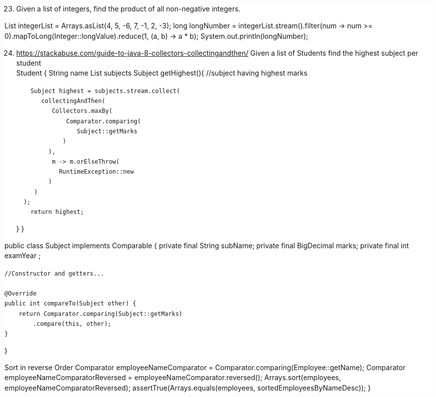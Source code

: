 23. Given a list of integers, find the product of all non-negative integers.

   List<Integer> integerList = Arrays.asList(4, 5, -6, 7, -1, 2, -3);
  long longNumber = integerList.stream().filter(num -> num >= 0).mapToLong(Integer::longValue).reduce(1, (a, b) -> a * b);
  System.out.println(longNumber);



24.
    https://stackabuse.com/guide-to-java-8-collectors-collectingandthen/
    Given a list of  Students  find the  highest subject per student   
    Student { 
        String name 
        List<Subject> subjects 
       Subject getHighest(){ //subject having highest marks 
        
            Subject highest = subjects.stream.collect(
               collectingAndThen(
                  Collectors.maxBy(
                      Comparator.comparing(
                         Subject::getMarks
                     )
                 ),
                  m -> m.orElseThrow(
                    RuntimeException::new
                 )
             )
          );
            return highest;
    }
}
   

public class Subject implements Comparable {
    private final String subName;
    private final BigDecimal marks;
    private final int examYear ;
    
    //Constructor and getters...
    
    @Override
    public int compareTo(Subject other) {
        return Comparator.comparing(Subject::getMarks)
            .compare(this, other);
    }
}
        

Sort in reverse Order 
Comparator<Employee> employeeNameComparator
      = Comparator.comparing(Employee::getName);
    Comparator<Employee> employeeNameComparatorReversed 
      = employeeNameComparator.reversed();
    Arrays.sort(employees, employeeNameComparatorReversed);
    assertTrue(Arrays.equals(employees, sortedEmployeesByNameDesc));
}
